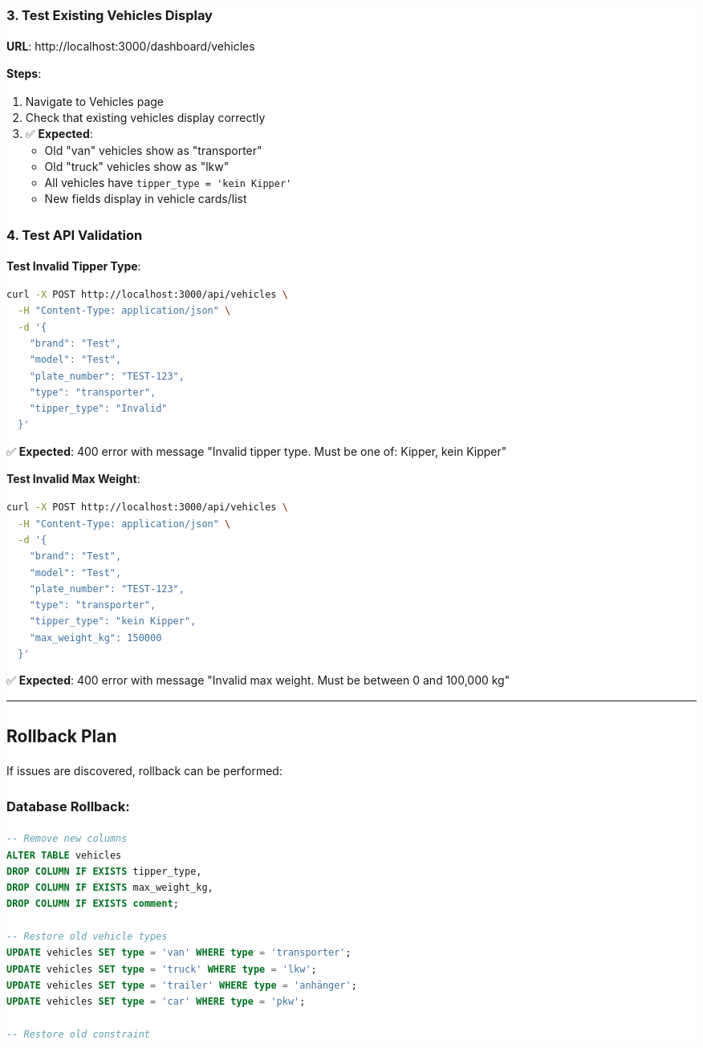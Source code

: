 ### 3. Test Existing Vehicles Display

**URL**: http://localhost:3000/dashboard/vehicles

**Steps**:
1. Navigate to Vehicles page
2. Check that existing vehicles display correctly
3. ✅ **Expected**:
   - Old "van" vehicles show as "transporter"
   - Old "truck" vehicles show as "lkw"
   - All vehicles have `tipper_type = 'kein Kipper'`
   - New fields display in vehicle cards/list

### 4. Test API Validation

**Test Invalid Tipper Type**:
```bash
curl -X POST http://localhost:3000/api/vehicles \
  -H "Content-Type: application/json" \
  -d '{
    "brand": "Test",
    "model": "Test",
    "plate_number": "TEST-123",
    "type": "transporter",
    "tipper_type": "Invalid"
  }'
```
✅ **Expected**: 400 error with message "Invalid tipper type. Must be one of: Kipper, kein Kipper"

**Test Invalid Max Weight**:
```bash
curl -X POST http://localhost:3000/api/vehicles \
  -H "Content-Type: application/json" \
  -d '{
    "brand": "Test",
    "model": "Test",
    "plate_number": "TEST-123",
    "type": "transporter",
    "tipper_type": "kein Kipper",
    "max_weight_kg": 150000
  }'
```
✅ **Expected**: 400 error with message "Invalid max weight. Must be between 0 and 100,000 kg"

---

## Rollback Plan

If issues are discovered, rollback can be performed:

### Database Rollback:
```sql
-- Remove new columns
ALTER TABLE vehicles
DROP COLUMN IF EXISTS tipper_type,
DROP COLUMN IF EXISTS max_weight_kg,
DROP COLUMN IF EXISTS comment;

-- Restore old vehicle types
UPDATE vehicles SET type = 'van' WHERE type = 'transporter';
UPDATE vehicles SET type = 'truck' WHERE type = 'lkw';
UPDATE vehicles SET type = 'trailer' WHERE type = 'anhänger';
UPDATE vehicles SET type = 'car' WHERE type = 'pkw';

-- Restore old constraint
```